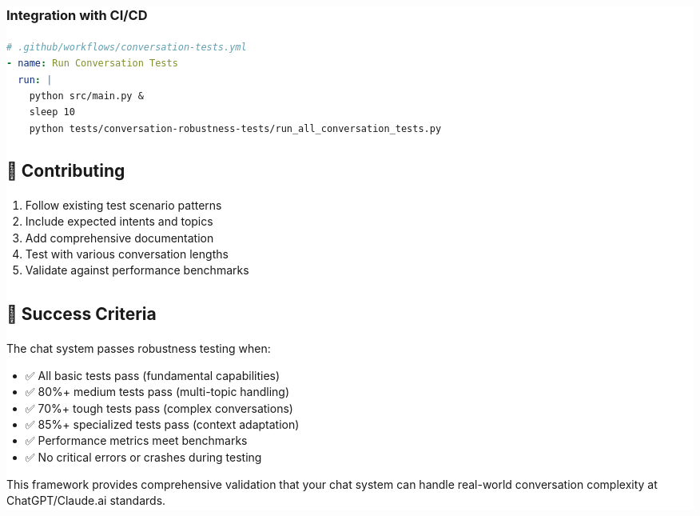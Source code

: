 ### Integration with CI/CD
```yaml
# .github/workflows/conversation-tests.yml
- name: Run Conversation Tests
  run: |
    python src/main.py &
    sleep 10
    python tests/conversation-robustness-tests/run_all_conversation_tests.py
```

## 📝 Contributing

1. Follow existing test scenario patterns
2. Include expected intents and topics
3. Add comprehensive documentation
4. Test with various conversation lengths
5. Validate against performance benchmarks

## 🎯 Success Criteria

The chat system passes robustness testing when:
- ✅ All basic tests pass (fundamental capabilities)
- ✅ 80%+ medium tests pass (multi-topic handling)
- ✅ 70%+ tough tests pass (complex conversations)
- ✅ 85%+ specialized tests pass (context adaptation)
- ✅ Performance metrics meet benchmarks
- ✅ No critical errors or crashes during testing

This framework provides comprehensive validation that your chat system can handle real-world conversation complexity at ChatGPT/Claude.ai standards.
